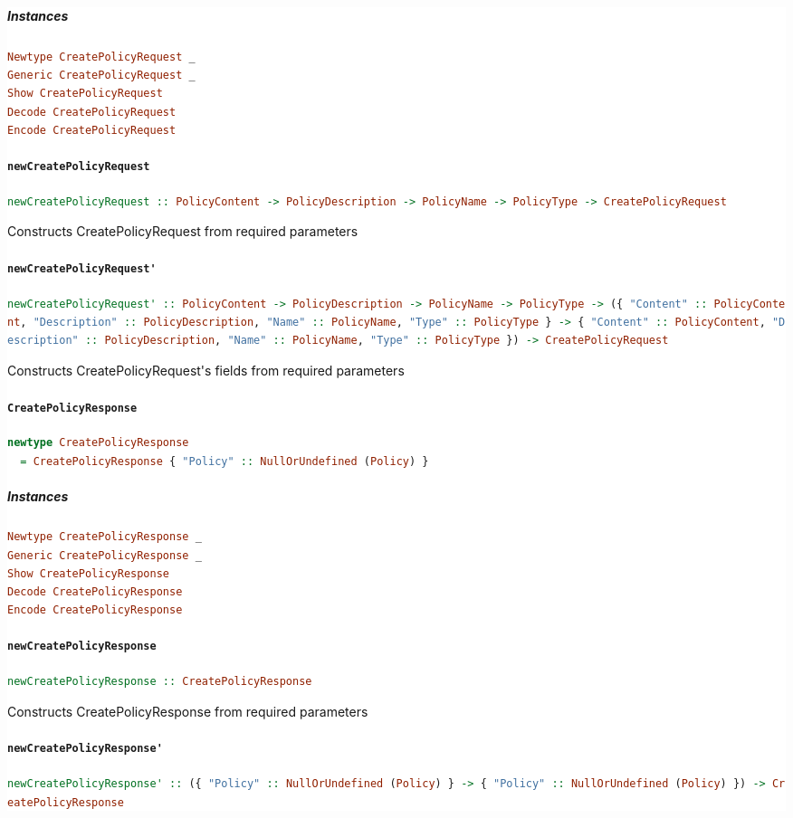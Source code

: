 ##### Instances
``` purescript
Newtype CreatePolicyRequest _
Generic CreatePolicyRequest _
Show CreatePolicyRequest
Decode CreatePolicyRequest
Encode CreatePolicyRequest
```

#### `newCreatePolicyRequest`

``` purescript
newCreatePolicyRequest :: PolicyContent -> PolicyDescription -> PolicyName -> PolicyType -> CreatePolicyRequest
```

Constructs CreatePolicyRequest from required parameters

#### `newCreatePolicyRequest'`

``` purescript
newCreatePolicyRequest' :: PolicyContent -> PolicyDescription -> PolicyName -> PolicyType -> ({ "Content" :: PolicyContent, "Description" :: PolicyDescription, "Name" :: PolicyName, "Type" :: PolicyType } -> { "Content" :: PolicyContent, "Description" :: PolicyDescription, "Name" :: PolicyName, "Type" :: PolicyType }) -> CreatePolicyRequest
```

Constructs CreatePolicyRequest's fields from required parameters

#### `CreatePolicyResponse`

``` purescript
newtype CreatePolicyResponse
  = CreatePolicyResponse { "Policy" :: NullOrUndefined (Policy) }
```

##### Instances
``` purescript
Newtype CreatePolicyResponse _
Generic CreatePolicyResponse _
Show CreatePolicyResponse
Decode CreatePolicyResponse
Encode CreatePolicyResponse
```

#### `newCreatePolicyResponse`

``` purescript
newCreatePolicyResponse :: CreatePolicyResponse
```

Constructs CreatePolicyResponse from required parameters

#### `newCreatePolicyResponse'`

``` purescript
newCreatePolicyResponse' :: ({ "Policy" :: NullOrUndefined (Policy) } -> { "Policy" :: NullOrUndefined (Policy) }) -> CreatePolicyResponse
```
